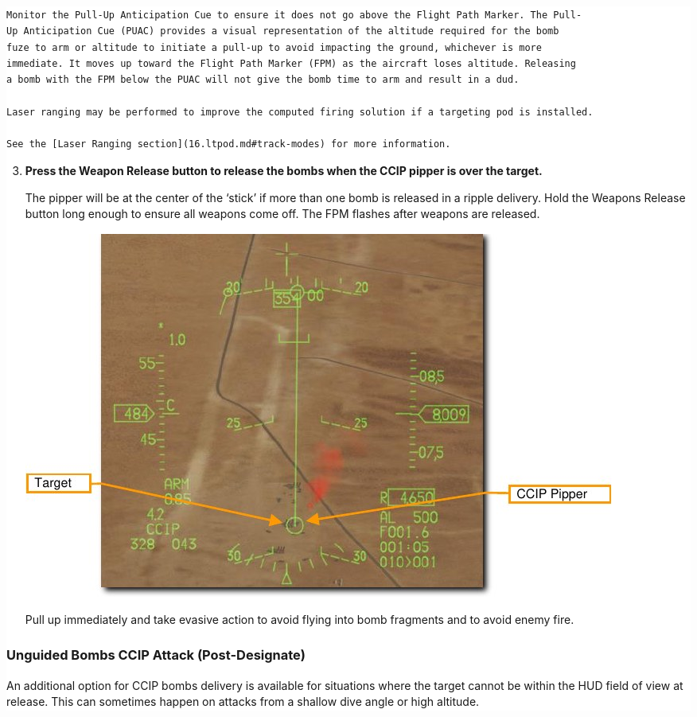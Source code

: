     Monitor the Pull-Up Anticipation Cue to ensure it does not go above the Flight Path Marker. The Pull-
    Up Anticipation Cue (PUAC) provides a visual representation of the altitude required for the bomb
    fuze to arm or altitude to initiate a pull-up to avoid impacting the ground, whichever is more
    immediate. It moves up toward the Flight Path Marker (FPM) as the aircraft loses altitude. Releasing
    a bomb with the FPM below the PUAC will not give the bomb time to arm and result in a dud.
    
    Laser ranging may be performed to improve the computed firing solution if a targeting pod is installed.
    
    See the [Laser Ranging section](16.ltpod.md#track-modes) for more information.

3. **Press the Weapon Release button to release the bombs when the CCIP pipper is over the target.**

    The pipper will be at the center of the ‘stick’ if more than one bomb is released in a ripple delivery.
    Hold the Weapons Release button long enough to ensure all weapons come off. The FPM flashes
    after weapons are released.
    
    ![](img/img-241-1-screen.jpg)
    
    Pull up immediately and take evasive action to avoid flying into bomb fragments and to avoid enemy
    fire.


### Unguided Bombs CCIP Attack (Post-Designate)

An additional option for CCIP bombs delivery is available for situations where the target cannot be within the
HUD field of view at release. This can sometimes happen on attacks from a shallow dive angle or high altitude.
